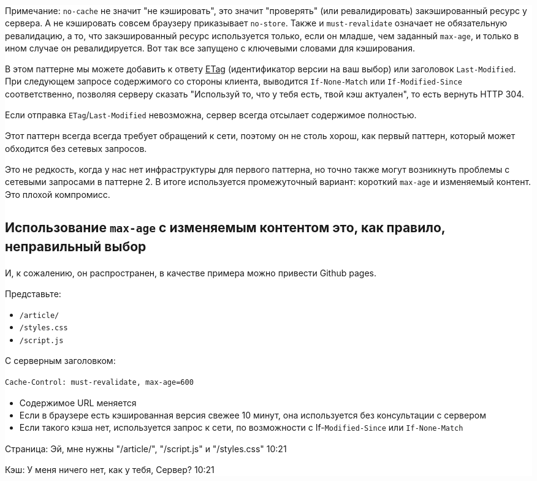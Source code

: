 Примечание: `no-cache` не значит "не кэшировать", это значит "проверять" (или ревалидировать) закэшированный ресурс у сервера. А не кэшировать совсем  браузеру приказывает  `no-store`. Также и `must-revalidate` означает не обязательную ревалидацию, а то, что закэшированный ресурс используется только, если он младше, чем заданный `max-age`, и только в ином случае он ревалидируется. Вот так все запущено с  ключевыми словами для кэширования.

В этом паттерне мы можете добавить к ответу [ETag](https://ru.wikipedia.org/wiki/HTTP_ETag) (идентификатор версии на ваш выбор) или заголовок `Last-Modified`. При следующем запросе содержимого со стороны клиента,  выводится `If-None-Match` или `If-Modified-Since` соответственно, позволяя серверу сказать "Используй то, что у тебя есть, твой кэш актуален", то есть вернуть HTTP 304.

Если отправка `ETag`/`Last-Modified` невозможна, сервер всегда отсылает содержимое полностью.

Этот паттерн всегда всегда требует обращений к сети, поэтому он не столь хорош, как первый паттерн, который может обходится без сетевых запросов.

Это не редкость, когда у нас нет инфраструктуры для первого паттерна, но точно также могут возникнуть проблемы с сетевыми запросами в паттерне 2. В итоге используется промежуточный вариант: короткий `max-age` и изменяемый контент. Это плохой компромисс.

## Использование `max-age` с изменяемым контентом это, как правило, неправильный выбор


И, к сожалению, он распространен, в качестве примера можно привести Github pages.

Представьте:

* `/article/`
* `/styles.css`
* `/script.js`

С серверным заголовком:

```http
Cache-Control: must-revalidate, max-age=600
```

* Содержимое URL меняется
* Если в браузере есть кэшированная версия свежее 10 минут, она используется без консультации с сервером
* Если такого кэша нет, используется запрос к сети, по возможности с If-`Modified-Since` или `If-None-Match`


<div class="chat">
  <p class="chat-item page-chat">
    <span class="author">Страница<span>:</span></span>
    Эй, мне нужны <span class="chat-nowrap">"/article/"</span>, <span class="chat-nowrap">"/script.js"</span> и <span class="chat-nowrap">"/styles.css"</span>
    <span class="time">10:21</span>
  </p>

  <p class="chat-item cache-chat">
    <span class="author">Кэш<span>:</span></span>
    У меня ничего нет, как у тебя, Сервер?
    <span class="time">10:21</span>
  </p>
